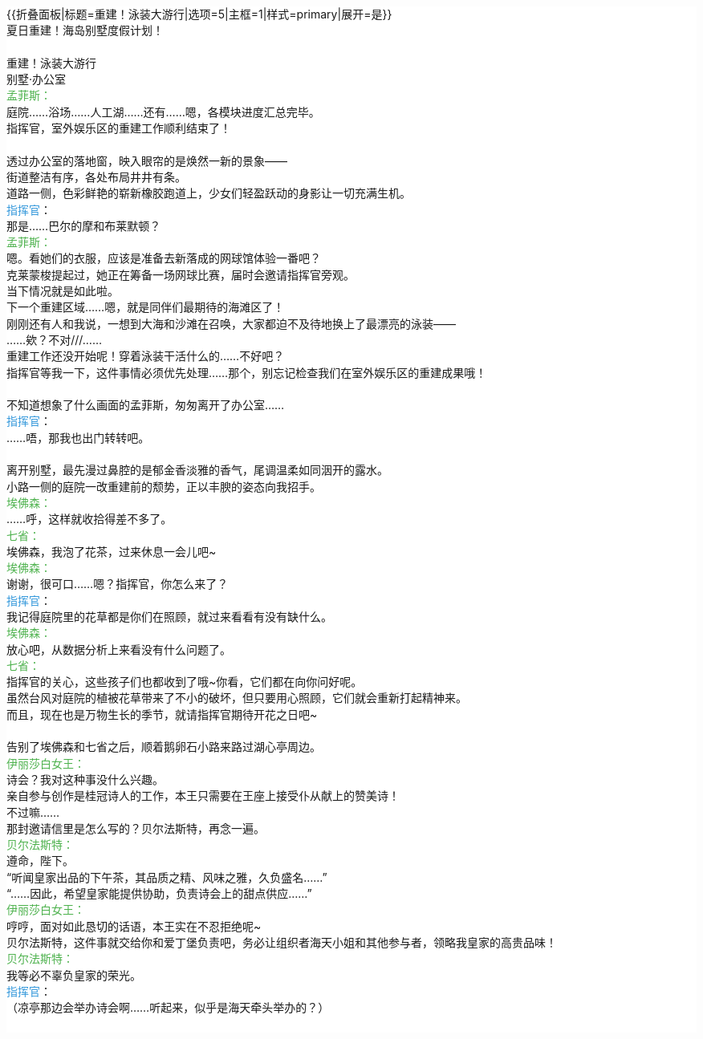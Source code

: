 {{折叠面板|标题=重建！泳装大游行|选项=5|主框=1|样式=primary|展开=是}}
<br>
夏日重建！海岛别墅度假计划！<br>
<br>
重建！泳装大游行<br>
别墅·办公室<br>
<span style="color:#4eb24e;">孟菲斯：</span><br>
庭院……浴场……人工湖……还有……嗯，各模块进度汇总完毕。<br>
指挥官，室外娱乐区的重建工作顺利结束了！<br>
<br>
透过办公室的落地窗，映入眼帘的是焕然一新的景象——<br>
街道整洁有序，各处布局井井有条。<br>
道路一侧，色彩鲜艳的崭新橡胶跑道上，少女们轻盈跃动的身影让一切充满生机。<br>
<span style="color:#3498DB;" class="shikikanname">指挥官</span>：<br>
那是……巴尔的摩和布莱默顿？<br>
<span style="color:#4eb24e;">孟菲斯：</span><br>
嗯。看她们的衣服，应该是准备去新落成的网球馆体验一番吧？<br>
克莱蒙梭提起过，她正在筹备一场网球比赛，届时会邀请指挥官旁观。<br>
当下情况就是如此啦。<br>
下一个重建区域……嗯，就是同伴们最期待的海滩区了！<br>
刚刚还有人和我说，一想到大海和沙滩在召唤，大家都迫不及待地换上了最漂亮的泳装——<br>
……欸？不对///……<br>
重建工作还没开始呢！穿着泳装干活什么的……不好吧？<br>
指挥官等我一下，这件事情必须优先处理……那个，别忘记检查我们在室外娱乐区的重建成果哦！<br>
<br>
不知道想象了什么画面的孟菲斯，匆匆离开了办公室……<br>
<span style="color:#3498DB;" class="shikikanname">指挥官</span>：<br>
……唔，那我也出门转转吧。<br>
<br>
离开别墅，最先漫过鼻腔的是郁金香淡雅的香气，尾调温柔如同洇开的露水。<br>
小路一侧的庭院一改重建前的颓势，正以丰腴的姿态向我招手。<br>
<span style="color:#4eb24e;">埃佛森：</span><br>
……呼，这样就收拾得差不多了。<br>
<span style="color:#4eb24e;">七省：</span><br>
埃佛森，我泡了花茶，过来休息一会儿吧~<br>
<span style="color:#4eb24e;">埃佛森：</span><br>
谢谢，很可口……嗯？指挥官，你怎么来了？<br>
<span style="color:#3498DB;" class="shikikanname">指挥官</span>：<br>
我记得庭院里的花草都是你们在照顾，就过来看看有没有缺什么。<br>
<span style="color:#4eb24e;">埃佛森：</span><br>
放心吧，从数据分析上来看没有什么问题了。<br>
<span style="color:#4eb24e;">七省：</span><br>
指挥官的关心，这些孩子们也都收到了哦~你看，它们都在向你问好呢。<br>
虽然台风对庭院的植被花草带来了不小的破坏，但只要用心照顾，它们就会重新打起精神来。<br>
而且，现在也是万物生长的季节，就请指挥官期待开花之日吧~<br>
<br>
告别了埃佛森和七省之后，顺着鹅卵石小路来路过湖心亭周边。<br>
<span style="color:#4eb24e;">伊丽莎白女王：</span><br>
诗会？我对这种事没什么兴趣。<br>
亲自参与创作是桂冠诗人的工作，本王只需要在王座上接受仆从献上的赞美诗！<br>
不过嘛……<br>
那封邀请信里是怎么写的？贝尔法斯特，再念一遍。<br>
<span style="color:#4eb24e;">贝尔法斯特：</span><br>
遵命，陛下。<br>
“听闻皇家出品的下午茶，其品质之精、风味之雅，久负盛名……”<br>
“……因此，希望皇家能提供协助，负责诗会上的甜点供应……”<br>
<span style="color:#4eb24e;">伊丽莎白女王：</span><br>
哼哼，面对如此恳切的话语，本王实在不忍拒绝呢~<br>
贝尔法斯特，这件事就交给你和爱丁堡负责吧，务必让组织者海天小姐和其他参与者，领略我皇家的高贵品味！<br>
<span style="color:#4eb24e;">贝尔法斯特：</span><br>
我等必不辜负皇家的荣光。<br>
<span style="color:#3498DB;" class="shikikanname">指挥官</span>：<br>
（凉亭那边会举办诗会啊……听起来，似乎是海天牵头举办的？）<br>
<br>
